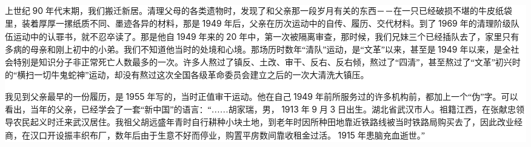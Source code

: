  <p class="MsoNormal">
  <span lang="ZH-CN" style='font-family:宋体;mso-ascii-font-family:
"Times New Roman"'>
   上世纪
  </span>
  90
  <span lang="ZH-CN" style='font-family:宋体;
mso-ascii-font-family:"Times New Roman"'>
   年代末期，我们搬迁新居。清理父母的各类遗物时，发现了和父亲那一段岁月有关的东西－－在一只已经破损不堪的牛皮纸袋里，装着厚厚一摞纸质不同、墨迹各异的材料，那是
  </span>
  1949
  <span lang="ZH-CN" style='font-family:宋体;mso-ascii-font-family:"Times New Roman"'>
   年后，父亲在历次运动中的自传、履历、交代材料。到了
  </span>
  1969
  <span lang="ZH-CN" style='font-family:宋体;mso-ascii-font-family:"Times New Roman"'>
   年的清理阶级队伍运动中的认罪书，就不忍卒读了。那是他自
  </span>
  1949
  <span lang="ZH-CN" style='font-family:宋体;mso-ascii-font-family:"Times New Roman"'>
   年来的
  </span>
  20
  <span lang="ZH-CN" style='font-family:宋体;mso-ascii-font-family:"Times New Roman"'>
   年中，第一次被隔离审查，那时候，我们兄妹三个已经插队去了，家里只有多病的母亲和刚上初中的小弟。我们不知道他当时的处境和心境。那场历时数年“清队”运动，是“文革”以来，甚至是
  </span>
  1949
  <span lang="ZH-CN" style='font-family:宋体;mso-ascii-font-family:"Times New Roman"'>
   年以来，是全社会特别是知识分子非正常死亡人数最多的一次。许多人熬过了镇反、土改、审干、反右、反右倾，熬过了“四清”，甚至熬过了“文革”初兴时的“横扫一切牛鬼蛇神”运动，却没有熬过这次全国各级革命委员会建立之后的一次大清洗大镇压。
  </span>
  <o:p>
  </o:p>
 </p>
 <p class="MsoNormal">
  <span lang="ZH-CN" style='font-family:宋体;mso-ascii-font-family:
"Times New Roman"'>
   我见到父亲最早的一份履历，是
  </span>
  1955
  <span lang="ZH-CN" style='font-family:
宋体;mso-ascii-font-family:"Times New Roman"'>
   年写的，当时正值审干运动。他在自己
  </span>
  1949
  <span lang="ZH-CN" style='font-family:宋体;mso-ascii-font-family:"Times New Roman"'>
   年前所服务过的许多机构前，都加上一个“伪”字。可以看出，当年的父亲，已经学会了一套“新中国”的语言：“……胡家瑞，男，
  </span>
  1913
  <span lang="ZH-CN" style='font-family:宋体;mso-ascii-font-family:"Times New Roman"'>
   年
  </span>
  9
  <span lang="ZH-CN" style='font-family:宋体;mso-ascii-font-family:"Times New Roman"'>
   月
  </span>
  3
  <span lang="ZH-CN" style='font-family:宋体;mso-ascii-font-family:"Times New Roman"'>
   日出生。湖北省武汉市人。祖籍江西，在张献忠领导农民起义时迁来武汉居住。我祖父胡远盛年青时自行耕种小块土地，到老年时因所种田地靠近铁路线被当时铁路局购买去了，因此改业经商，在汉口开设振丰织布厂，数年后由于生意不好而停业，购置平房数间靠收租金过活。
  </span>
  1915
  <span lang="ZH-CN" style='font-family:宋体;mso-ascii-font-family:"Times New Roman"'>
   年患脑充血逝世。”
